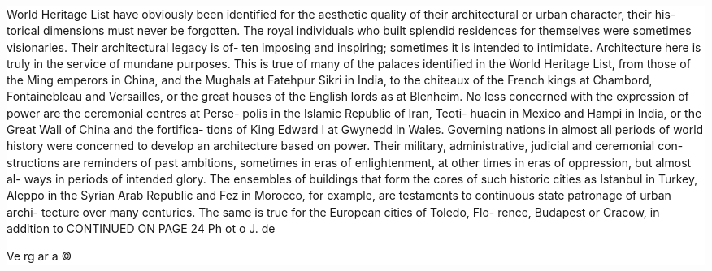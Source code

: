 World Heritage List have obviously been 
identified for the aesthetic quality of their 
architectural or urban character, their his- 
torical dimensions must never be forgotten. 
The royal individuals who built splendid 
residences for themselves were sometimes 
visionaries. Their architectural legacy is of- 
ten imposing and inspiring; sometimes it is 
intended to intimidate. Architecture here is 
truly in the service of mundane purposes. 
This is true of many of the palaces identified 
in the World Heritage List, from those of 
the Ming emperors in China, and the 
Mughals at Fatehpur Sikri in India, to the 
chiteaux of the French kings at Chambord, 
Fontainebleau and Versailles, or the great 
houses of the English lords as at Blenheim. 
No less concerned with the expression of 
power are the ceremonial centres at Perse- 
polis in the Islamic Republic of Iran, Teoti- 
huacin in Mexico and Hampi in India, or 
the Great Wall of China and the fortifica- 
tions of King Edward I at Gwynedd in 
Wales. 
Governing nations in almost all periods of 
world history were concerned to develop an 
architecture based on power. Their military, 
administrative, judicial and ceremonial con- 
structions are reminders of past ambitions, 
sometimes in eras of enlightenment, at other 
times in eras of oppression, but almost al- 
ways in periods of intended glory. The 
ensembles of buildings that form the cores 
of such historic cities as Istanbul in Turkey, 
Aleppo in the Syrian Arab Republic and Fez 
in Morocco, for example, are testaments to 
continuous state patronage of urban archi- 
tecture over many centuries. The same is 
true for the European cities of Toledo, Flo- 
rence, Budapest or Cracow, in addition to 
CONTINUED ON PAGE 24 
Ph
ot
o 
J. 
de
 
Ve
rg
ar
a 
©
 